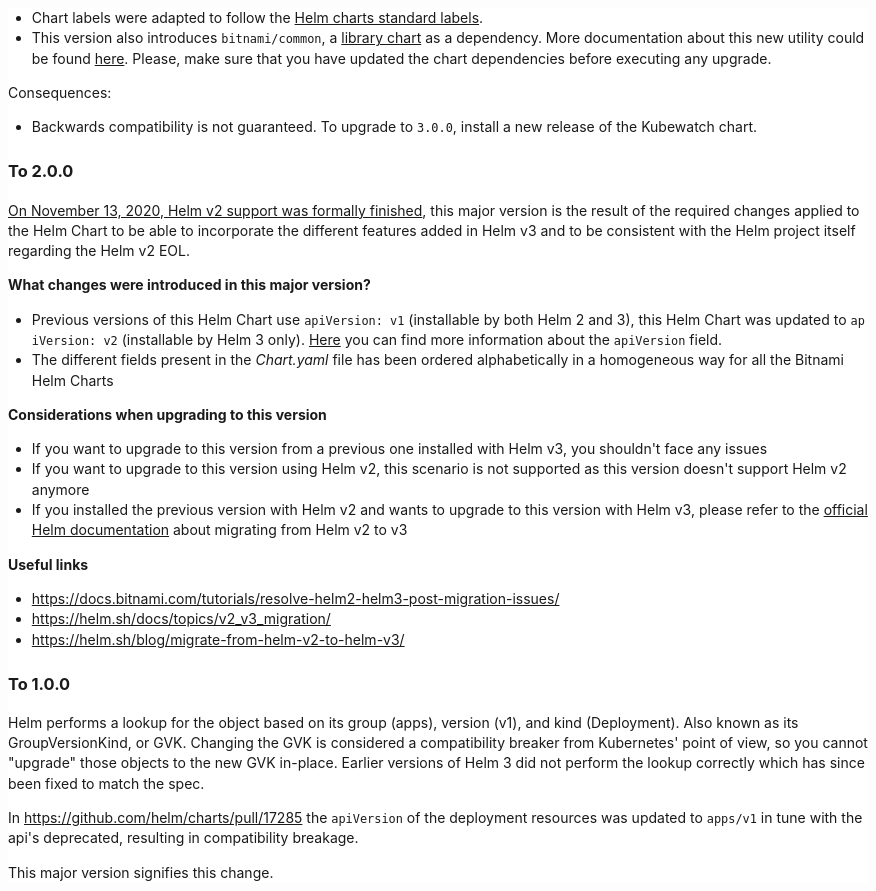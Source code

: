 - Chart labels were adapted to follow the [Helm charts standard labels](https://helm.sh/docs/chart_best_practices/labels/#standard-labels).
- This version also introduces `bitnami/common`, a [library chart](https://helm.sh/docs/topics/library_charts/#helm) as a dependency. More documentation about this new utility could be found [here](https://github.com/bitnami/charts/tree/master/bitnami/common#bitnami-common-library-chart). Please, make sure that you have updated the chart dependencies before executing any upgrade.

Consequences:

- Backwards compatibility is not guaranteed. To upgrade to `3.0.0`, install a new release of the Kubewatch chart.

### To 2.0.0

[On November 13, 2020, Helm v2 support was formally finished](https://github.com/helm/charts#status-of-the-project), this major version is the result of the required changes applied to the Helm Chart to be able to incorporate the different features added in Helm v3 and to be consistent with the Helm project itself regarding the Helm v2 EOL.

**What changes were introduced in this major version?**

- Previous versions of this Helm Chart use `apiVersion: v1` (installable by both Helm 2 and 3), this Helm Chart was updated to `apiVersion: v2` (installable by Helm 3 only). [Here](https://helm.sh/docs/topics/charts/#the-apiversion-field) you can find more information about the `apiVersion` field.
- The different fields present in the *Chart.yaml* file has been ordered alphabetically in a homogeneous way for all the Bitnami Helm Charts

**Considerations when upgrading to this version**

- If you want to upgrade to this version from a previous one installed with Helm v3, you shouldn't face any issues
- If you want to upgrade to this version using Helm v2, this scenario is not supported as this version doesn't support Helm v2 anymore
- If you installed the previous version with Helm v2 and wants to upgrade to this version with Helm v3, please refer to the [official Helm documentation](https://helm.sh/docs/topics/v2_v3_migration/#migration-use-cases) about migrating from Helm v2 to v3

**Useful links**

- https://docs.bitnami.com/tutorials/resolve-helm2-helm3-post-migration-issues/
- https://helm.sh/docs/topics/v2_v3_migration/
- https://helm.sh/blog/migrate-from-helm-v2-to-helm-v3/

### To 1.0.0

Helm performs a lookup for the object based on its group (apps), version (v1), and kind (Deployment). Also known as its GroupVersionKind, or GVK. Changing the GVK is considered a compatibility breaker from Kubernetes' point of view, so you cannot "upgrade" those objects to the new GVK in-place. Earlier versions of Helm 3 did not perform the lookup correctly which has since been fixed to match the spec.

In https://github.com/helm/charts/pull/17285 the `apiVersion` of the deployment resources was updated to `apps/v1` in tune with the api's deprecated, resulting in compatibility breakage.

This major version signifies this change.
